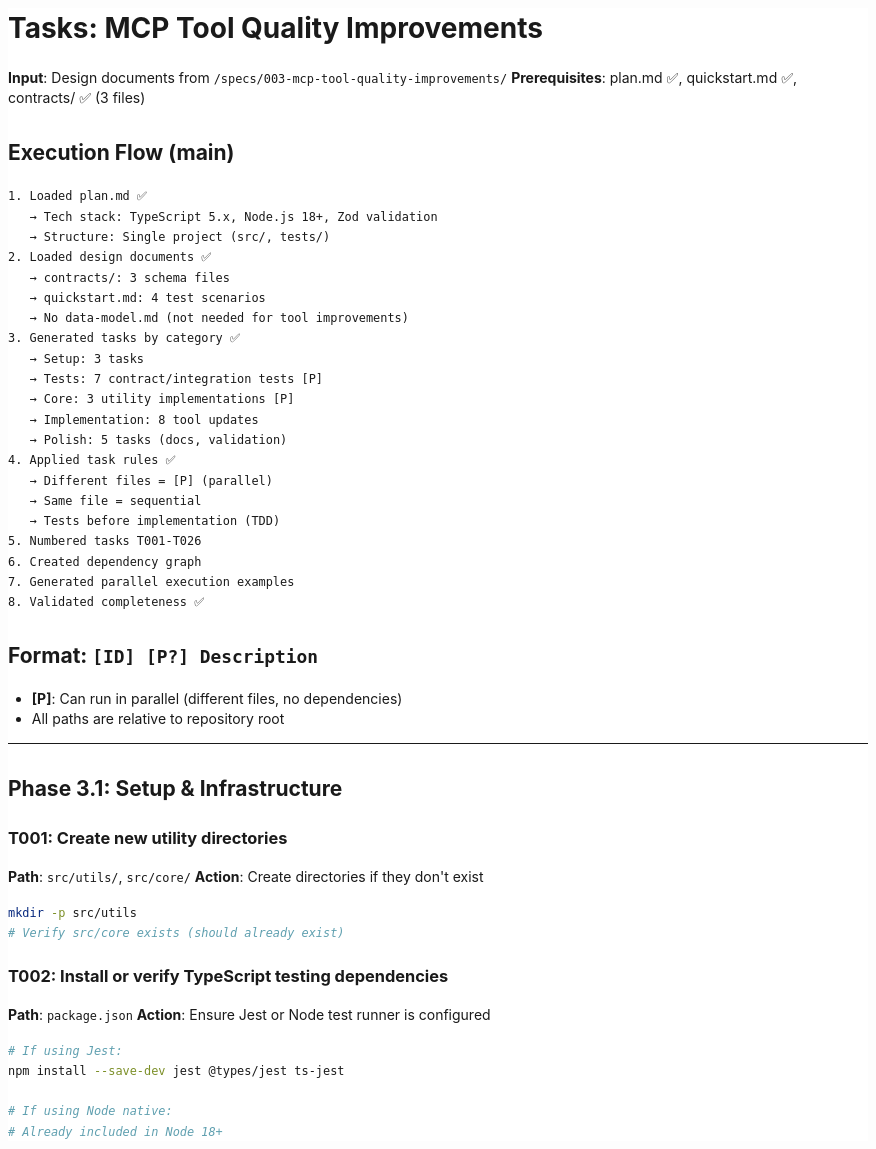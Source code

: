 # Tasks: MCP Tool Quality Improvements

**Input**: Design documents from `/specs/003-mcp-tool-quality-improvements/`
**Prerequisites**: plan.md ✅, quickstart.md ✅, contracts/ ✅ (3 files)

## Execution Flow (main)
```
1. Loaded plan.md ✅
   → Tech stack: TypeScript 5.x, Node.js 18+, Zod validation
   → Structure: Single project (src/, tests/)
2. Loaded design documents ✅
   → contracts/: 3 schema files
   → quickstart.md: 4 test scenarios
   → No data-model.md (not needed for tool improvements)
3. Generated tasks by category ✅
   → Setup: 3 tasks
   → Tests: 7 contract/integration tests [P]
   → Core: 3 utility implementations [P]
   → Implementation: 8 tool updates
   → Polish: 5 tasks (docs, validation)
4. Applied task rules ✅
   → Different files = [P] (parallel)
   → Same file = sequential
   → Tests before implementation (TDD)
5. Numbered tasks T001-T026
6. Created dependency graph
7. Generated parallel execution examples
8. Validated completeness ✅
```

## Format: `[ID] [P?] Description`
- **[P]**: Can run in parallel (different files, no dependencies)
- All paths are relative to repository root

---

## Phase 3.1: Setup & Infrastructure

### T001: Create new utility directories
**Path**: `src/utils/`, `src/core/`
**Action**: Create directories if they don't exist
```bash
mkdir -p src/utils
# Verify src/core exists (should already exist)
```

### T002: Install or verify TypeScript testing dependencies
**Path**: `package.json`
**Action**: Ensure Jest or Node test runner is configured
```bash
# If using Jest:
npm install --save-dev jest @types/jest ts-jest

# If using Node native:
# Already included in Node 18+
```
